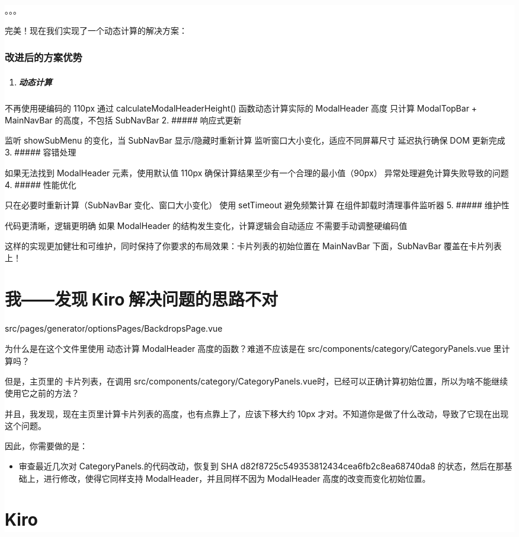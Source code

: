 。。。

完美！现在我们实现了一个动态计算的解决方案：

### 改进后的方案优势

1. ##### 动态计算
   

  不再使用硬编码的 110px
    通过 calculateModalHeaderHeight() 函数动态计算实际的 ModalHeader 高度
    只计算 ModalTopBar + MainNavBar 的高度，不包括 SubNavBar
2. ##### 响应式更新
   

  监听 showSubMenu 的变化，当 SubNavBar 显示/隐藏时重新计算
    监听窗口大小变化，适应不同屏幕尺寸
    延迟执行确保 DOM 更新完成
3. ##### 容错处理
   

  如果无法找到 ModalHeader 元素，使用默认值 110px
    确保计算结果至少有一个合理的最小值（90px）
    异常处理避免计算失败导致的问题
4. ##### 性能优化
   

  只在必要时重新计算（SubNavBar 变化、窗口大小变化）
    使用 setTimeout 避免频繁计算
    在组件卸载时清理事件监听器
5. ##### 维护性
   

  代码更清晰，逻辑更明确
    如果 ModalHeader 的结构发生变化，计算逻辑会自动适应
    不需要手动调整硬编码值

这样的实现更加健壮和可维护，同时保持了你要求的布局效果：卡片列表的初始位置在 MainNavBar 下面，SubNavBar 覆盖在卡片列表上！



# 我——发现 Kiro 解决问题的思路不对

src/pages/generator/optionsPages/BackdropsPage.vue

为什么是在这个文件里使用 动态计算 ModalHeader 高度的函数？难道不应该是在 src/components/category/CategoryPanels.vue 里计算吗？

但是，主页里的 卡片列表，在调用 src/components/category/CategoryPanels.vue时，已经可以正确计算初始位置，所以为啥不能继续使用它之前的方法？

并且，我发现，现在主页里计算卡片列表的高度，也有点靠上了，应该下移大约 10px 才对。不知道你是做了什么改动，导致了它现在出现这个问题。

因此，你需要做的是：

- 审查最近几次对 CategoryPanels.的代码改动，恢复到 SHA d82f8725c549353812434cea6fb2c8ea68740da8 的状态，然后在那基础上，进行修改，使得它同样支持 ModalHeader，并且同样不因为 ModalHeader 高度的改变而变化初始位置。



# Kiro
